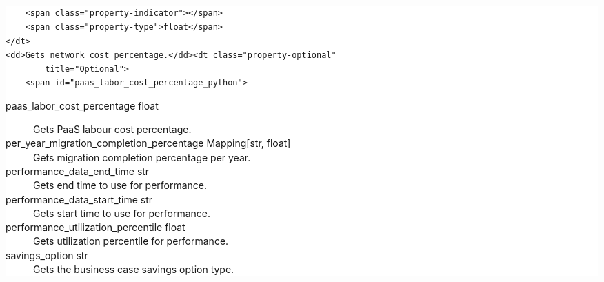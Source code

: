         <span class="property-indicator"></span>
        <span class="property-type">float</span>
    </dt>
    <dd>Gets network cost percentage.</dd><dt class="property-optional"
            title="Optional">
        <span id="paas_labor_cost_percentage_python">
<a data-swiftype-name="resource-property" data-swiftype-type="text" href="#paas_labor_cost_percentage_python" style="color: inherit; text-decoration: inherit;">paas_<wbr>labor_<wbr>cost_<wbr>percentage</a>
</span>
        <span class="property-indicator"></span>
        <span class="property-type">float</span>
    </dt>
    <dd>Gets PaaS labour cost percentage.</dd><dt class="property-optional"
            title="Optional">
        <span id="per_year_migration_completion_percentage_python">
<a data-swiftype-name="resource-property" data-swiftype-type="text" href="#per_year_migration_completion_percentage_python" style="color: inherit; text-decoration: inherit;">per_<wbr>year_<wbr>migration_<wbr>completion_<wbr>percentage</a>
</span>
        <span class="property-indicator"></span>
        <span class="property-type">Mapping[str, float]</span>
    </dt>
    <dd>Gets migration completion percentage per year.</dd><dt class="property-optional"
            title="Optional">
        <span id="performance_data_end_time_python">
<a data-swiftype-name="resource-property" data-swiftype-type="text" href="#performance_data_end_time_python" style="color: inherit; text-decoration: inherit;">performance_<wbr>data_<wbr>end_<wbr>time</a>
</span>
        <span class="property-indicator"></span>
        <span class="property-type">str</span>
    </dt>
    <dd>Gets end time to use for performance.</dd><dt class="property-optional"
            title="Optional">
        <span id="performance_data_start_time_python">
<a data-swiftype-name="resource-property" data-swiftype-type="text" href="#performance_data_start_time_python" style="color: inherit; text-decoration: inherit;">performance_<wbr>data_<wbr>start_<wbr>time</a>
</span>
        <span class="property-indicator"></span>
        <span class="property-type">str</span>
    </dt>
    <dd>Gets start time to use for performance.</dd><dt class="property-optional"
            title="Optional">
        <span id="performance_utilization_percentile_python">
<a data-swiftype-name="resource-property" data-swiftype-type="text" href="#performance_utilization_percentile_python" style="color: inherit; text-decoration: inherit;">performance_<wbr>utilization_<wbr>percentile</a>
</span>
        <span class="property-indicator"></span>
        <span class="property-type">float</span>
    </dt>
    <dd>Gets utilization percentile for performance.</dd><dt class="property-optional"
            title="Optional">
        <span id="savings_option_python">
<a data-swiftype-name="resource-property" data-swiftype-type="text" href="#savings_option_python" style="color: inherit; text-decoration: inherit;">savings_<wbr>option</a>
</span>
        <span class="property-indicator"></span>
        <span class="property-type">str</span>
    </dt>
    <dd>Gets the business case savings option type.</dd><dt class="property-optional"
            title="Optional">